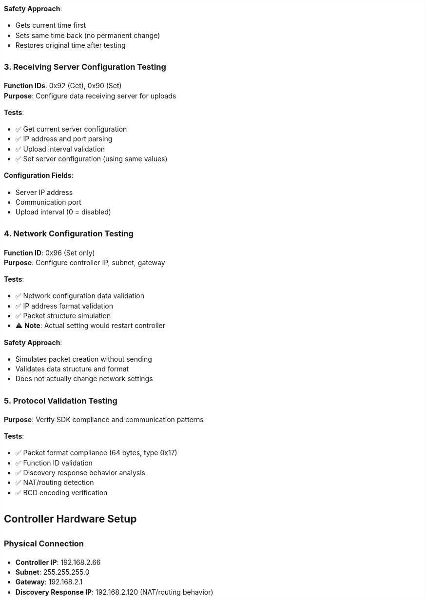 **Safety Approach**:
- Gets current time first
- Sets same time back (no permanent change)
- Restores original time after testing

### 3. Receiving Server Configuration Testing

**Function IDs**: 0x92 (Get), 0x90 (Set)  
**Purpose**: Configure data receiving server for uploads

**Tests**:
- ✅ Get current server configuration
- ✅ IP address and port parsing
- ✅ Upload interval validation
- ✅ Set server configuration (using same values)

**Configuration Fields**:
- Server IP address
- Communication port
- Upload interval (0 = disabled)

### 4. Network Configuration Testing

**Function ID**: 0x96 (Set only)  
**Purpose**: Configure controller IP, subnet, gateway

**Tests**:
- ✅ Network configuration data validation
- ✅ IP address format validation
- ✅ Packet structure simulation
- ⚠️ **Note**: Actual setting would restart controller

**Safety Approach**:
- Simulates packet creation without sending
- Validates data structure and format
- Does not actually change network settings

### 5. Protocol Validation Testing

**Purpose**: Verify SDK compliance and communication patterns

**Tests**:
- ✅ Packet format compliance (64 bytes, type 0x17)
- ✅ Function ID validation
- ✅ Discovery response behavior analysis
- ✅ NAT/routing detection
- ✅ BCD encoding verification

## Controller Hardware Setup

### Physical Connection
- **Controller IP**: 192.168.2.66
- **Subnet**: 255.255.255.0
- **Gateway**: 192.168.2.1
- **Discovery Response IP**: 192.168.2.120 (NAT/routing behavior)
